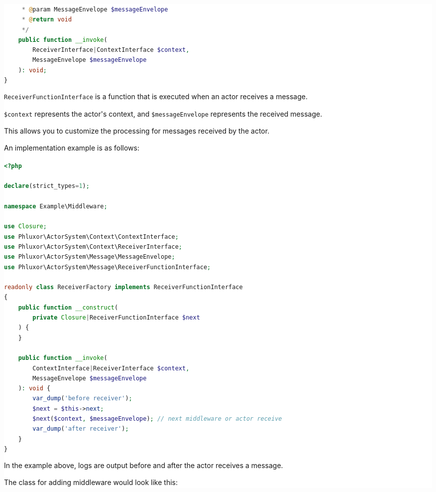 ```php
     * @param MessageEnvelope $messageEnvelope
     * @return void
     */
    public function __invoke(
        ReceiverInterface|ContextInterface $context,
        MessageEnvelope $messageEnvelope
    ): void;
}
```

`ReceiverFunctionInterface` is a function that is executed when an actor receives a message.

`$context` represents the actor's context, and `$messageEnvelope` represents the received message.

This allows you to customize the processing for messages received by the actor.

An implementation example is as follows:

```php
<?php

declare(strict_types=1);

namespace Example\Middleware;

use Closure;
use Phluxor\ActorSystem\Context\ContextInterface;
use Phluxor\ActorSystem\Context\ReceiverInterface;
use Phluxor\ActorSystem\Message\MessageEnvelope;
use Phluxor\ActorSystem\Message\ReceiverFunctionInterface;

readonly class ReceiverFactory implements ReceiverFunctionInterface
{
    public function __construct(
        private Closure|ReceiverFunctionInterface $next
    ) {
    }

    public function __invoke(
        ContextInterface|ReceiverInterface $context,
        MessageEnvelope $messageEnvelope
    ): void {
        var_dump('before receiver');
        $next = $this->next;
        $next($context, $messageEnvelope); // next middleware or actor receive
        var_dump('after receiver');
    }
}

```

In the example above, logs are output before and after the actor receives a message.

The class for adding middleware would look like this:
